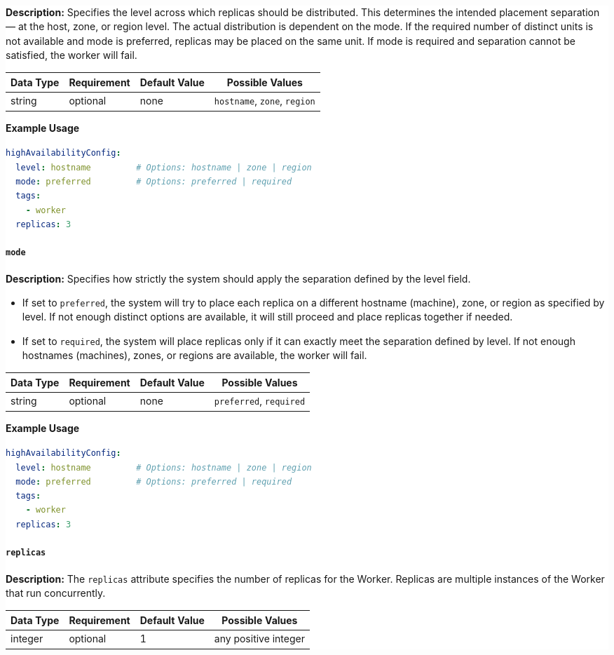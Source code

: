 **Description:** Specifies the level across which replicas should be distributed. This determines the intended placement separation — at the host, zone, or region level. The actual distribution is dependent on the mode. If the required number of distinct units is not available and mode is preferred, replicas may be placed on the same unit. If mode is required and separation cannot be satisfied, the worker will fail.

| Data Type | Requirement | Default Value | Possible Values |
|-----------|-------------|----------------|------------------|
| string    | optional    |     none       | `hostname`, `zone`, `region` |

**Example Usage**

```yaml
highAvailabilityConfig:
  level: hostname         # Options: hostname | zone | region
  mode: preferred         # Options: preferred | required
  tags:
    - worker
  replicas: 3
```

#### **`mode`**

**Description:** Specifies how strictly the system should apply the separation defined by the level field.

- If set to `preferred`, the system will try to place each replica on a different hostname (machine), zone, or region as specified by level. If not enough distinct options are available, it will still proceed and place replicas together if needed.

- If set to `required`, the system will place replicas only if it can exactly meet the separation defined by level. If not enough hostnames (machines), zones, or regions are available, the worker will fail.


| Data Type | Requirement | Default Value | Possible Values |
|-----------|-------------|---------------|------------------|
| string    |  optional   |    none       | `preferred`, `required` |

**Example Usage**

```yaml
highAvailabilityConfig:
  level: hostname         # Options: hostname | zone | region
  mode: preferred         # Options: preferred | required
  tags:
    - worker
  replicas: 3
```

#### **`replicas`**

**Description:** The `replicas` attribute specifies the number of replicas for the Worker. Replicas are multiple instances of the Worker that run concurrently.

| Data Type | Requirement | Default Value | Possible Values |
| --- | --- | --- | --- |
| integer | optional | 1 | any positive integer |
